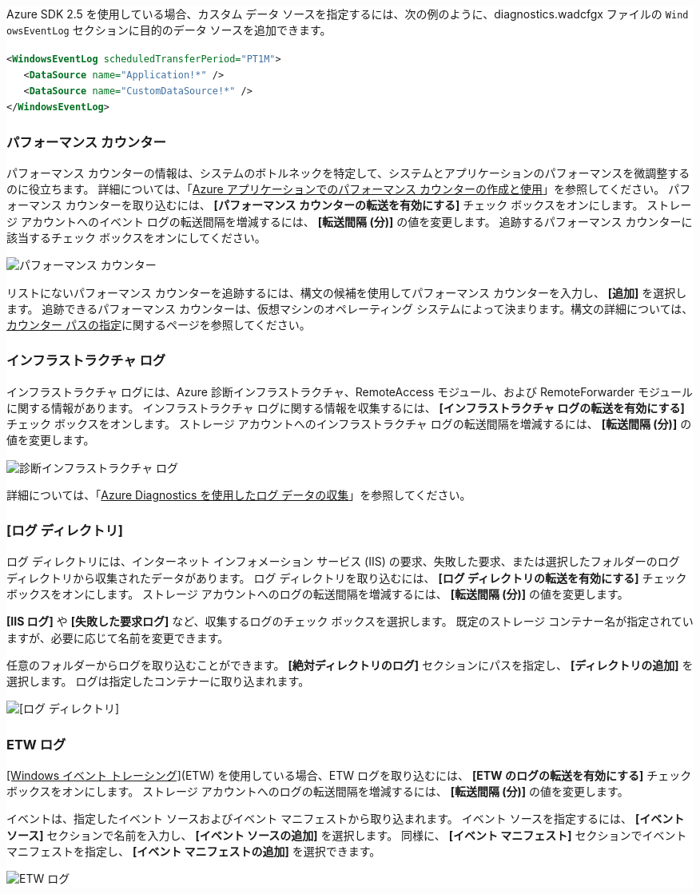 Azure SDK 2.5 を使用している場合、カスタム データ ソースを指定するには、次の例のように、diagnostics.wadcfgx ファイルの `WindowsEventLog` セクションに目的のデータ ソースを追加できます。

```xml
<WindowsEventLog scheduledTransferPeriod="PT1M">
   <DataSource name="Application!*" />
   <DataSource name="CustomDataSource!*" />
</WindowsEventLog>
```

### <a name="performance-counters"></a>パフォーマンス カウンター
パフォーマンス カウンターの情報は、システムのボトルネックを特定して、システムとアプリケーションのパフォーマンスを微調整するのに役立ちます。 詳細については、「[Azure アプリケーションでのパフォーマンス カウンターの作成と使用](https://msdn.microsoft.com/library/azure/hh411542.aspx)」を参照してください。 パフォーマンス カウンターを取り込むには、 **[パフォーマンス カウンターの転送を有効にする]** チェック ボックスをオンにします。 ストレージ アカウントへのイベント ログの転送間隔を増減するには、 **[転送間隔 (分)]** の値を変更します。 追跡するパフォーマンス カウンターに該当するチェック ボックスをオンにしてください。

![パフォーマンス カウンター](./media/vs-azure-tools-diagnostics-for-cloud-services-and-virtual-machines/IC758147.png)

リストにないパフォーマンス カウンターを追跡するには、構文の候補を使用してパフォーマンス カウンターを入力し、 **[追加]** を選択します。 追跡できるパフォーマンス カウンターは、仮想マシンのオペレーティング システムによって決まります。構文の詳細については、[カウンター パスの指定](https://msdn.microsoft.com/library/windows/desktop/aa373193.aspx)に関するページを参照してください。

### <a name="infrastructure-logs"></a>インフラストラクチャ ログ
インフラストラクチャ ログには、Azure 診断インフラストラクチャ、RemoteAccess モジュール、および RemoteForwarder モジュールに関する情報があります。 インフラストラクチャ ログに関する情報を収集するには、 **[インフラストラクチャ ログの転送を有効にする]** チェック ボックスをオンします。 ストレージ アカウントへのインフラストラクチャ ログの転送間隔を増減するには、 **[転送間隔 (分)]** の値を変更します。

![診断インフラストラクチャ ログ](./media/vs-azure-tools-diagnostics-for-cloud-services-and-virtual-machines/IC758148.png)

詳細については、「[Azure Diagnostics を使用したログ データの収集](https://msdn.microsoft.com/library/azure/gg433048.aspx)」を参照してください。

### <a name="log-directories"></a>[ログ ディレクトリ]
ログ ディレクトリには、インターネット インフォメーション サービス (IIS) の要求、失敗した要求、または選択したフォルダーのログ ディレクトリから収集されたデータがあります。 ログ ディレクトリを取り込むには、 **[ログ ディレクトリの転送を有効にする]** チェック ボックスをオンにします。 ストレージ アカウントへのログの転送間隔を増減するには、 **[転送間隔 (分)]** の値を変更します。

**[IIS ログ]** や **[失敗した要求ログ]** など、収集するログのチェック ボックスを選択します。 既定のストレージ コンテナー名が指定されていますが、必要に応じて名前を変更できます。

任意のフォルダーからログを取り込むことができます。 **[絶対ディレクトリのログ]** セクションにパスを指定し、 **[ディレクトリの追加]** を選択します。 ログは指定したコンテナーに取り込まれます。

![[ログ ディレクトリ]](./media/vs-azure-tools-diagnostics-for-cloud-services-and-virtual-machines/IC796665.png)

### <a name="etw-logs"></a>ETW ログ
[[Windows イベント トレーシング]](https://msdn.microsoft.com/library/windows/desktop/bb968803\(v=vs.85\).aspx)(ETW) を使用している場合、ETW ログを取り込むには、 **[ETW のログの転送を有効にする]** チェック ボックスをオンにします。 ストレージ アカウントへのログの転送間隔を増減するには、 **[転送間隔 (分)]** の値を変更します。

イベントは、指定したイベント ソースおよびイベント マニフェストから取り込まれます。 イベント ソースを指定するには、 **[イベント ソース]** セクションで名前を入力し、 **[イベント ソースの追加]** を選択します。 同様に、 **[イベント マニフェスト]** セクションでイベント マニフェストを指定し、 **[イベント マニフェストの追加]** を選択できます。

![ETW ログ](./media/vs-azure-tools-diagnostics-for-cloud-services-and-virtual-machines/IC766025.png)
